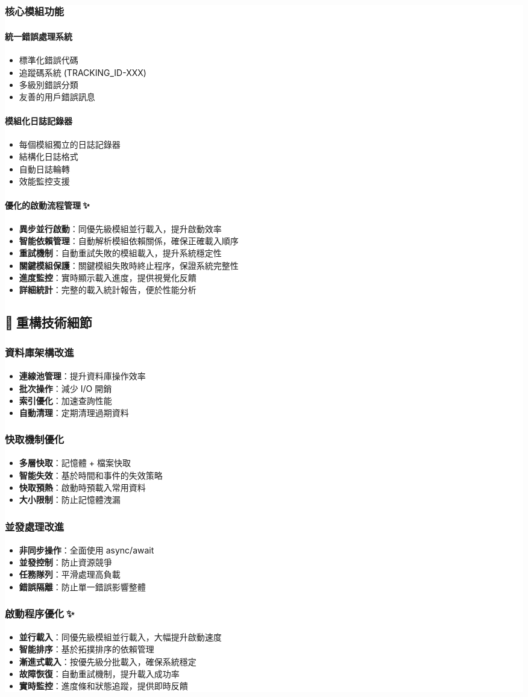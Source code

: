 ```
```

### 核心模組功能

#### 統一錯誤處理系統
- 標準化錯誤代碼
- 追蹤碼系統 (TRACKING_ID-XXX)
- 多級別錯誤分類
- 友善的用戶錯誤訊息

#### 模組化日誌記錄器
- 每個模組獨立的日誌記錄器
- 結構化日誌格式
- 自動日誌輪轉
- 效能監控支援

#### 優化的啟動流程管理 ✨
- **異步並行啟動**：同優先級模組並行載入，提升啟動效率
- **智能依賴管理**：自動解析模組依賴關係，確保正確載入順序
- **重試機制**：自動重試失敗的模組載入，提升系統穩定性
- **關鍵模組保護**：關鍵模組失敗時終止程序，保證系統完整性
- **進度監控**：實時顯示載入進度，提供視覺化反饋
- **詳細統計**：完整的載入統計報告，便於性能分析

## 🔧 重構技術細節

### 資料庫架構改進
- **連線池管理**：提升資料庫操作效率
- **批次操作**：減少 I/O 開銷
- **索引優化**：加速查詢性能
- **自動清理**：定期清理過期資料

### 快取機制優化
- **多層快取**：記憶體 + 檔案快取
- **智能失效**：基於時間和事件的失效策略
- **快取預熱**：啟動時預載入常用資料
- **大小限制**：防止記憶體洩漏

### 並發處理改進
- **非同步操作**：全面使用 async/await
- **並發控制**：防止資源競爭
- **任務隊列**：平滑處理高負載
- **錯誤隔離**：防止單一錯誤影響整體

### 啟動程序優化 ✨
- **並行載入**：同優先級模組並行載入，大幅提升啟動速度
- **智能排序**：基於拓撲排序的依賴管理
- **漸進式載入**：按優先級分批載入，確保系統穩定
- **故障恢復**：自動重試機制，提升載入成功率
- **實時監控**：進度條和狀態追蹤，提供即時反饋
